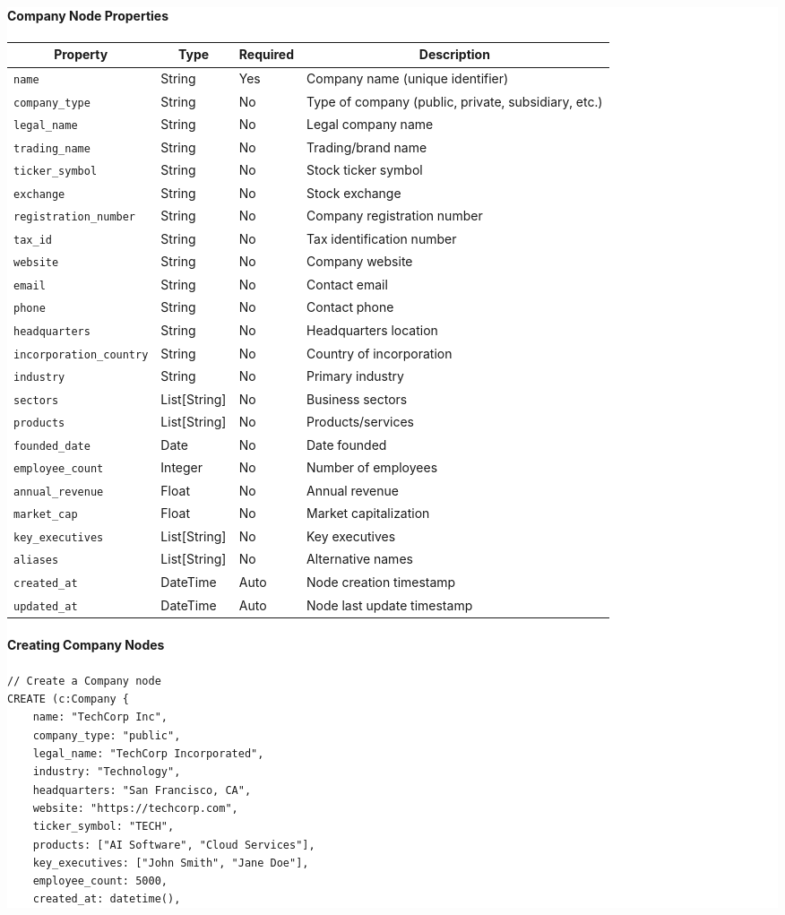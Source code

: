 ```cypher
```

#### Company Node Properties

| Property | Type | Required | Description |
|----------|------|----------|-------------|
| `name` | String | Yes | Company name (unique identifier) |
| `company_type` | String | No | Type of company (public, private, subsidiary, etc.) |
| `legal_name` | String | No | Legal company name |
| `trading_name` | String | No | Trading/brand name |
| `ticker_symbol` | String | No | Stock ticker symbol |
| `exchange` | String | No | Stock exchange |
| `registration_number` | String | No | Company registration number |
| `tax_id` | String | No | Tax identification number |
| `website` | String | No | Company website |
| `email` | String | No | Contact email |
| `phone` | String | No | Contact phone |
| `headquarters` | String | No | Headquarters location |
| `incorporation_country` | String | No | Country of incorporation |
| `industry` | String | No | Primary industry |
| `sectors` | List[String] | No | Business sectors |
| `products` | List[String] | No | Products/services |
| `founded_date` | Date | No | Date founded |
| `employee_count` | Integer | No | Number of employees |
| `annual_revenue` | Float | No | Annual revenue |
| `market_cap` | Float | No | Market capitalization |
| `key_executives` | List[String] | No | Key executives |
| `aliases` | List[String] | No | Alternative names |
| `created_at` | DateTime | Auto | Node creation timestamp |
| `updated_at` | DateTime | Auto | Node last update timestamp |

#### Creating Company Nodes

```cypher
// Create a Company node
CREATE (c:Company {
    name: "TechCorp Inc",
    company_type: "public",
    legal_name: "TechCorp Incorporated",
    industry: "Technology",
    headquarters: "San Francisco, CA",
    website: "https://techcorp.com",
    ticker_symbol: "TECH",
    products: ["AI Software", "Cloud Services"],
    key_executives: ["John Smith", "Jane Doe"],
    employee_count: 5000,
    created_at: datetime(),
```